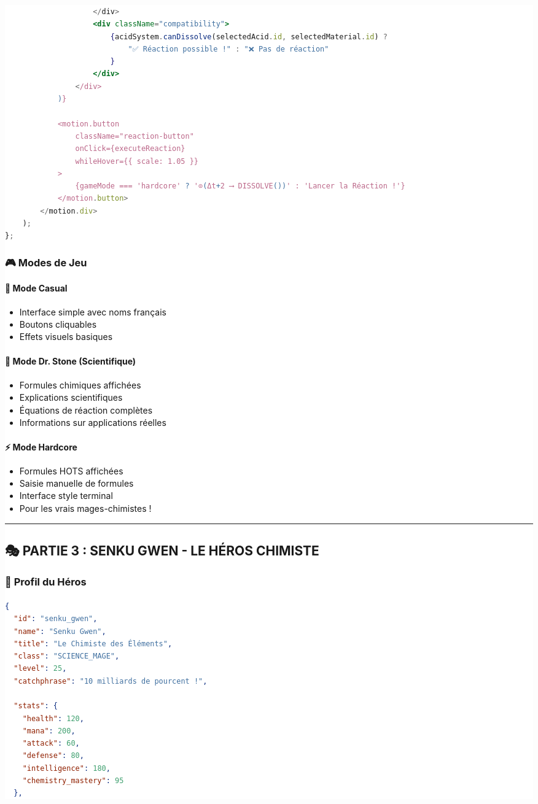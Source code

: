 ```jsx
                    </div>
                    <div className="compatibility">
                        {acidSystem.canDissolve(selectedAcid.id, selectedMaterial.id) ? 
                            "✅ Réaction possible !" : "❌ Pas de réaction"
                        }
                    </div>
                </div>
            )}
            
            <motion.button
                className="reaction-button"
                onClick={executeReaction}
                whileHover={{ scale: 1.05 }}
            >
                {gameMode === 'hardcore' ? '⊙(Δt+2 ⟶ DISSOLVE())' : 'Lancer la Réaction !'}
            </motion.button>
        </motion.div>
    );
};
```

### 🎮 **Modes de Jeu**

#### 🎯 **Mode Casual**
- Interface simple avec noms français
- Boutons cliquables
- Effets visuels basiques

#### 🔬 **Mode Dr. Stone (Scientifique)**
- Formules chimiques affichées
- Explications scientifiques
- Équations de réaction complètes
- Informations sur applications réelles

#### ⚡ **Mode Hardcore**
- Formules HOTS affichées
- Saisie manuelle de formules
- Interface style terminal
- Pour les vrais mages-chimistes !

---

## 🎭 **PARTIE 3 : SENKU GWEN - LE HÉROS CHIMISTE**

### 👑 **Profil du Héros**
```json
{
  "id": "senku_gwen",
  "name": "Senku Gwen",
  "title": "Le Chimiste des Éléments",
  "class": "SCIENCE_MAGE",
  "level": 25,
  "catchphrase": "10 milliards de pourcent !",
  
  "stats": {
    "health": 120,
    "mana": 200,
    "attack": 60,
    "defense": 80,
    "intelligence": 180,
    "chemistry_mastery": 95
  },
```